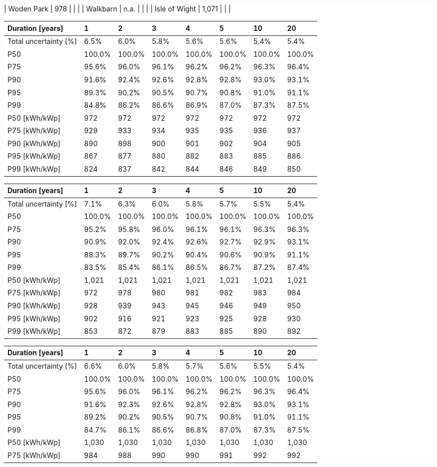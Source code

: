 | Woden Park    | 978   |                       |    |
| Walkbarn      | n.a.  |                       |    |
| Isle of Wight | 1,071 |                       |    |

| Duration [years]      | 1      | 2      | 3      | 4      | 5      | 10     | 20     |
|:----------------------|:-------|:-------|:-------|:-------|:-------|:-------|:-------|
| Total uncertainty [%] | 6.5%   | 6.0%   | 5.8%   | 5.6%   | 5.6%   | 5.4%   | 5.4%   |
| P50                   | 100.0% | 100.0% | 100.0% | 100.0% | 100.0% | 100.0% | 100.0% |
| P75                   | 95.6%  | 96.0%  | 96.1%  | 96.2%  | 96.2%  | 96.3%  | 96.4%  |
| P90                   | 91.6%  | 92.4%  | 92.6%  | 92.8%  | 92.8%  | 93.0%  | 93.1%  |
| P95                   | 89.3%  | 90.2%  | 90.5%  | 90.7%  | 90.8%  | 91.0%  | 91.1%  |
| P99                   | 84.8%  | 86.2%  | 86.6%  | 86.9%  | 87.0%  | 87.3%  | 87.5%  |
| P50 [kWh/kWp]         | 972    | 972    | 972    | 972    | 972    | 972    | 972    |
| P75 [kWh/kWp]         | 929    | 933    | 934    | 935    | 935    | 936    | 937    |
| P90 [kWh/kWp]         | 890    | 898    | 900    | 901    | 902    | 904    | 905    |
| P95 [kWh/kWp]         | 867    | 877    | 880    | 882    | 883    | 885    | 886    |
| P99 [kWh/kWp]         | 824    | 837    | 842    | 844    | 846    | 849    | 850    |

| Duration [years]      | 1      | 2      | 3      | 4      | 5      | 10     | 20     |
|:----------------------|:-------|:-------|:-------|:-------|:-------|:-------|:-------|
| Total uncertainty [%] | 7.1%   | 6.3%   | 6.0%   | 5.8%   | 5.7%   | 5.5%   | 5.4%   |
| P50                   | 100.0% | 100.0% | 100.0% | 100.0% | 100.0% | 100.0% | 100.0% |
| P75                   | 95.2%  | 95.8%  | 96.0%  | 96.1%  | 96.1%  | 96.3%  | 96.3%  |
| P90                   | 90.9%  | 92.0%  | 92.4%  | 92.6%  | 92.7%  | 92.9%  | 93.1%  |
| P95                   | 88.3%  | 89.7%  | 90.2%  | 90.4%  | 90.6%  | 90.9%  | 91.1%  |
| P99                   | 83.5%  | 85.4%  | 86.1%  | 86.5%  | 86.7%  | 87.2%  | 87.4%  |
| P50 [kWh/kWp]         | 1,021  | 1,021  | 1,021  | 1,021  | 1,021  | 1,021  | 1,021  |
| P75 [kWh/kWp]         | 972    | 978    | 980    | 981    | 982    | 983    | 984    |
| P90 [kWh/kWp]         | 928    | 939    | 943    | 945    | 946    | 949    | 950    |
| P95 [kWh/kWp]         | 902    | 916    | 921    | 923    | 925    | 928    | 930    |
| P99 [kWh/kWp]         | 853    | 872    | 879    | 883    | 885    | 890    | 892    |

| Duration [years]      | 1      | 2      | 3      | 4      | 5      | 10     | 20     |
|:----------------------|:-------|:-------|:-------|:-------|:-------|:-------|:-------|
| Total uncertainty [%] | 6.6%   | 6.0%   | 5.8%   | 5.7%   | 5.6%   | 5.5%   | 5.4%   |
| P50                   | 100.0% | 100.0% | 100.0% | 100.0% | 100.0% | 100.0% | 100.0% |
| P75                   | 95.6%  | 96.0%  | 96.1%  | 96.2%  | 96.2%  | 96.3%  | 96.4%  |
| P90                   | 91.6%  | 92.3%  | 92.6%  | 92.8%  | 92.8%  | 93.0%  | 93.1%  |
| P95                   | 89.2%  | 90.2%  | 90.5%  | 90.7%  | 90.8%  | 91.0%  | 91.1%  |
| P99                   | 84.7%  | 86.1%  | 86.6%  | 86.8%  | 87.0%  | 87.3%  | 87.5%  |
| P50 [kWh/kWp]         | 1,030  | 1,030  | 1,030  | 1,030  | 1,030  | 1,030  | 1,030  |
| P75 [kWh/kWp]         | 984    | 988    | 990    | 990    | 991    | 992    | 992    |